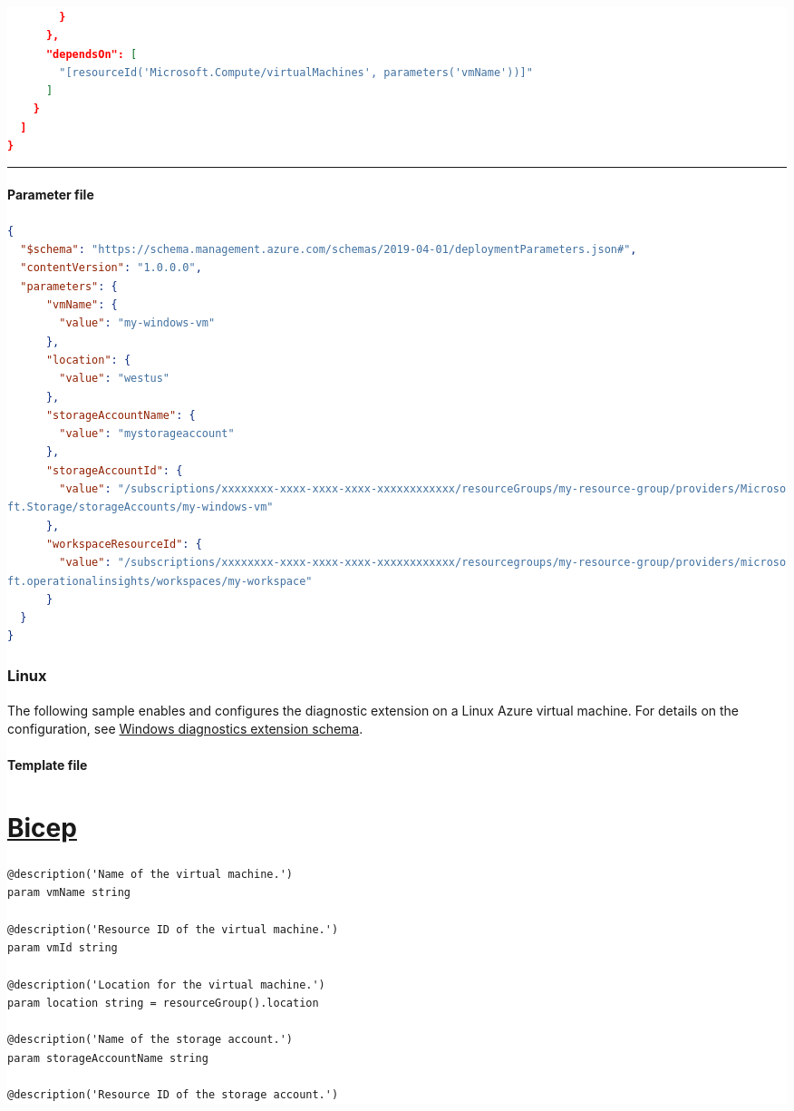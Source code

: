 ```json
        }
      },
      "dependsOn": [
        "[resourceId('Microsoft.Compute/virtualMachines', parameters('vmName'))]"
      ]
    }
  ]
}
```

---

#### Parameter file

```json
{
  "$schema": "https://schema.management.azure.com/schemas/2019-04-01/deploymentParameters.json#",
  "contentVersion": "1.0.0.0",
  "parameters": {
      "vmName": {
        "value": "my-windows-vm"
      },
      "location": {
        "value": "westus"
      },
      "storageAccountName": {
        "value": "mystorageaccount"
      },
      "storageAccountId": {
        "value": "/subscriptions/xxxxxxxx-xxxx-xxxx-xxxx-xxxxxxxxxxxx/resourceGroups/my-resource-group/providers/Microsoft.Storage/storageAccounts/my-windows-vm"
      },
      "workspaceResourceId": {
        "value": "/subscriptions/xxxxxxxx-xxxx-xxxx-xxxx-xxxxxxxxxxxx/resourcegroups/my-resource-group/providers/microsoft.operationalinsights/workspaces/my-workspace"
      }
  }
}
```

### Linux

The following sample enables and configures the diagnostic extension on a Linux Azure virtual machine. For details on the configuration, see [Windows diagnostics extension schema](/azure/virtual-machines/extensions/diagnostics-linux).

#### Template file

# [Bicep](#tab/bicep)

```bicep
@description('Name of the virtual machine.')
param vmName string

@description('Resource ID of the virtual machine.')
param vmId string

@description('Location for the virtual machine.')
param location string = resourceGroup().location

@description('Name of the storage account.')
param storageAccountName string

@description('Resource ID of the storage account.')
```